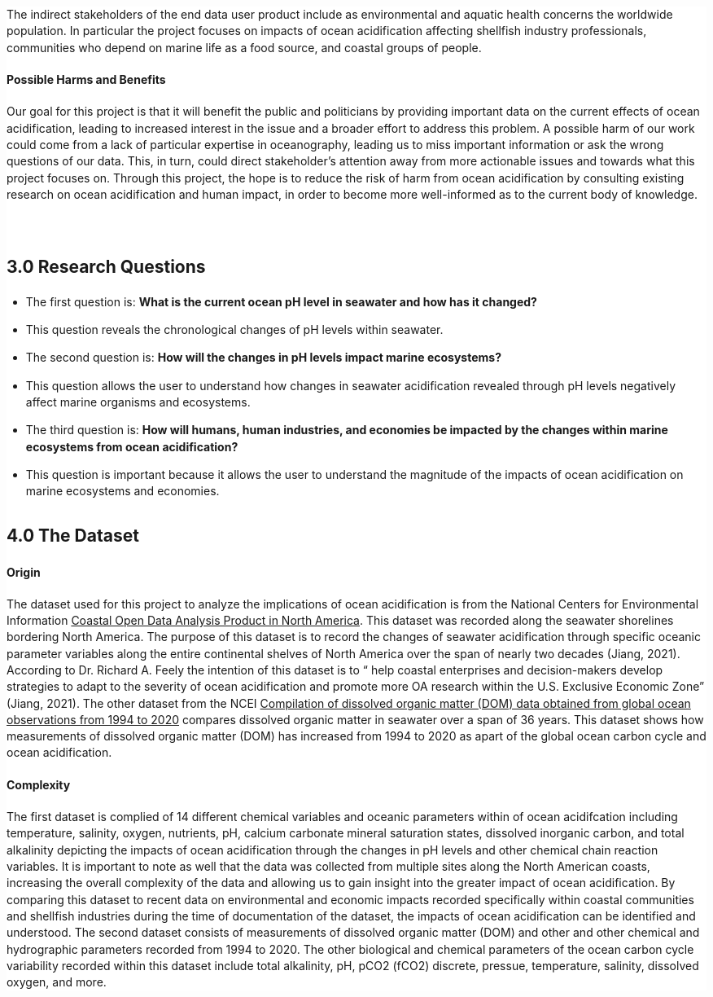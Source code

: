 The indirect stakeholders of the end data user product include as environmental and aquatic health concerns the worldwide population. In particular the project focuses on impacts of ocean acidification affecting shellfish industry professionals, communities who depend on marine life as a food source, and coastal groups of people. 

#### Possible Harms and Benefits

Our goal for this project is that it will benefit the public and politicians by providing important data on the current effects of ocean acidification, leading to increased interest in the issue and a broader effort to address this problem. A possible harm of our work could come from a lack of particular expertise in oceanography, leading us to miss important information or ask the wrong questions of our data. This, in turn, could direct stakeholder’s attention away from more actionable issues and towards what this project focuses on. Through this project, the hope is to reduce the risk of harm from ocean acidification by consulting existing research on ocean acidification and human impact, in order to become more well-informed as to the current body of knowledge. 

<br>

## 3.0 Research Questions

* The first question is: **What is the current ocean pH level in seawater and how has it changed?** 
 + This question reveals the chronological changes of pH levels within seawater.

* The second question is: **How will the changes in pH levels impact marine ecosystems?**
 + This question allows the user to understand how changes in seawater acidification revealed through pH levels negatively affect marine organisms and ecosystems.

* The third question is: **How will humans, human industries, and economies be impacted by the changes within marine ecosystems from ocean acidification?** 
 + This question is important because it allows the user to understand the magnitude of the impacts of ocean acidification on marine ecosystems and economies. 


## 4.0 The Dataset 

#### Origin 

The dataset used for this project to analyze the implications of ocean acidification is from the National Centers for Environmental Information [Coastal Open Data Analysis Product in North America](https://www.ncei.noaa.gov/data/oceans/ncei/ocads/metadata/0219960.html). This dataset was recorded along the seawater shorelines bordering North America. The purpose of this dataset is to record the changes of seawater acidification through specific oceanic parameter variables along the entire continental shelves of North America over the span of nearly two decades (Jiang, 2021). According to Dr. Richard A. Feely the intention of this dataset is to “ help coastal enterprises and decision-makers develop strategies to adapt to the severity of ocean acidification and promote more OA research within the U.S. Exclusive Economic Zone” (Jiang, 2021). The other dataset from the NCEI [Compilation of dissolved organic matter (DOM) data obtained from global ocean observations from 1994 to 2020](https://www.ncei.noaa.gov/data/oceans/ncei/ocads/metadata/0227166.html) compares dissolved organic matter in seawater over a span of 36 years. This dataset shows how measurements of dissolved organic matter (DOM) has increased from 1994 to 2020 as apart of the global ocean carbon cycle and ocean acidification. 

#### Complexity
The first dataset is complied of 14 different chemical variables and oceanic parameters within of ocean acidifcation including temperature, salinity, oxygen, nutrients, pH, calcium carbonate mineral saturation states, dissolved inorganic carbon, and total alkalinity depicting the impacts of ocean acidification through the changes in pH levels and other chemical chain reaction variables. It is important to note as well that the data was collected from multiple sites along the North American coasts, increasing the overall complexity of the data and allowing us to gain insight into the greater impact of ocean acidification. By comparing this dataset to recent data on environmental and economic impacts recorded specifically within coastal communities and shellfish industries during the time of documentation of the dataset, the impacts of ocean acidification can be identified and understood. The second dataset consists of measurements of dissolved organic matter (DOM) and other and other chemical and hydrographic parameters recorded from 1994 to 2020. The other biological and chemical parameters of the ocean carbon cycle variability recorded within this dataset include total alkalinity, pH, pCO2 (fCO2) discrete, pressue, temperature, salinity, dissolved oxygen, and more. 